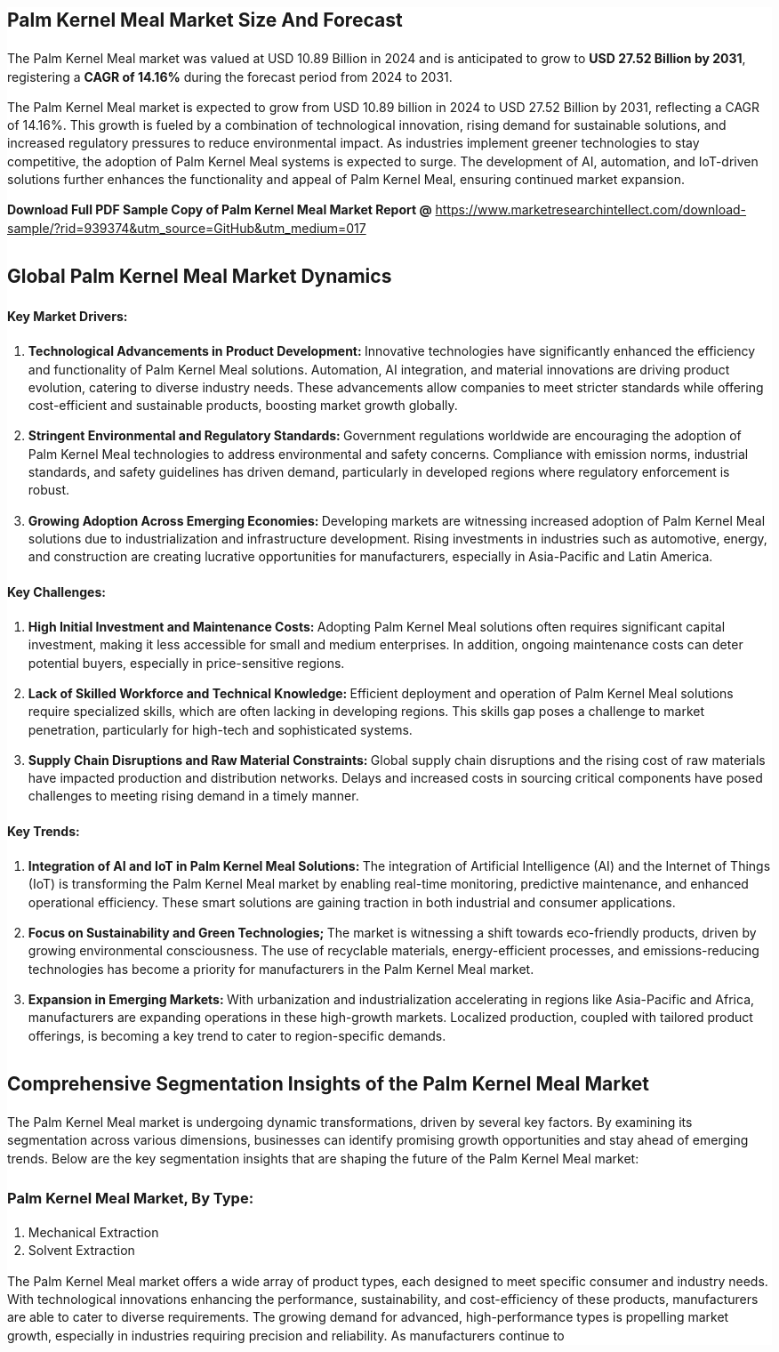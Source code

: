 <h2>Palm Kernel Meal Market Size And Forecast</h2><p>The Palm Kernel Meal market was valued at USD 10.89 Billion in 2024 and is anticipated to grow to <strong>USD 27.52 Billion by 2031</strong>, registering a <strong>CAGR of 14.16%</strong> during the forecast period from 2024 to 2031.</p><p>The Palm Kernel Meal market is expected to grow from USD 10.89 billion in 2024 to USD 27.52 Billion by 2031, reflecting a CAGR of 14.16%. This growth is fueled by a combination of technological innovation, rising demand for sustainable solutions, and increased regulatory pressures to reduce environmental impact. As industries implement greener technologies to stay competitive, the adoption of Palm Kernel Meal systems is expected to surge. The development of AI, automation, and IoT-driven solutions further enhances the functionality and appeal of Palm Kernel Meal, ensuring continued market expansion.</p><p><strong>Download Full PDF Sample Copy of Palm Kernel Meal Market Report @</strong>&nbsp;<a href="https://www.marketresearchintellect.com/download-sample/?rid=939374&amp;utm_source=GitHub&amp;utm_medium=017">https://www.marketresearchintellect.com/download-sample/?rid=939374&amp;utm_source=GitHub&amp;utm_medium=017</a></p><h2>Global Palm Kernel Meal Market Dynamics</h2><h4><strong>Key Market Drivers:</strong></h4><ol><li><p><strong>Technological Advancements in Product Development:&nbsp;</strong>Innovative technologies have significantly enhanced the efficiency and functionality of Palm Kernel Meal solutions. Automation, AI integration, and material innovations are driving product evolution, catering to diverse industry needs. These advancements allow companies to meet stricter standards while offering cost-efficient and sustainable products, boosting market growth globally.</p></li><li><p><strong>Stringent Environmental and Regulatory Standards:&nbsp;</strong>Government regulations worldwide are encouraging the adoption of Palm Kernel Meal technologies to address environmental and safety concerns. Compliance with emission norms, industrial standards, and safety guidelines has driven demand, particularly in developed regions where regulatory enforcement is robust.</p></li><li><p><strong>Growing Adoption Across Emerging Economies:&nbsp;</strong>Developing markets are witnessing increased adoption of Palm Kernel Meal solutions due to industrialization and infrastructure development. Rising investments in industries such as automotive, energy, and construction are creating lucrative opportunities for manufacturers, especially in Asia-Pacific and Latin America.</p></li></ol><h4><strong>Key Challenges:</strong></h4><ol><li><p><strong>High Initial Investment and Maintenance Costs:&nbsp;</strong>Adopting Palm Kernel Meal solutions often requires significant capital investment, making it less accessible for small and medium enterprises. In addition, ongoing maintenance costs can deter potential buyers, especially in price-sensitive regions.</p></li><li><p><strong>Lack of Skilled Workforce and Technical Knowledge:&nbsp;</strong>Efficient deployment and operation of Palm Kernel Meal solutions require specialized skills, which are often lacking in developing regions. This skills gap poses a challenge to market penetration, particularly for high-tech and sophisticated systems.</p></li><li><p><strong>Supply Chain Disruptions and Raw Material Constraints:&nbsp;</strong>Global supply chain disruptions and the rising cost of raw materials have impacted production and distribution networks. Delays and increased costs in sourcing critical components have posed challenges to meeting rising demand in a timely manner.</p></li></ol><h4><strong>Key Trends:</strong></h4><ol><li><p><strong>Integration of AI and IoT in Palm Kernel Meal Solutions:&nbsp;</strong>The integration of Artificial Intelligence (AI) and the Internet of Things (IoT) is transforming the Palm Kernel Meal market by enabling real-time monitoring, predictive maintenance, and enhanced operational efficiency. These smart solutions are gaining traction in both industrial and consumer applications.</p></li><li><p><strong>Focus on Sustainability and Green Technologies;&nbsp;</strong>The market is witnessing a shift towards eco-friendly products, driven by growing environmental consciousness. The use of recyclable materials, energy-efficient processes, and emissions-reducing technologies has become a priority for manufacturers in the Palm Kernel Meal market.</p></li><li><p><strong>Expansion in Emerging Markets:&nbsp;</strong>With urbanization and industrialization accelerating in regions like Asia-Pacific and Africa, manufacturers are expanding operations in these high-growth markets. Localized production, coupled with tailored product offerings, is becoming a key trend to cater to region-specific demands.</p></li></ol><div class="article-main__content" data-test-id="publishing-text-block"><h2>Comprehensive Segmentation Insights of the Palm Kernel Meal Market</h2><p>The Palm Kernel Meal market is undergoing dynamic transformations, driven by several key factors. By examining its segmentation across various dimensions, businesses can identify promising growth opportunities and stay ahead of emerging trends. Below are the key segmentation insights that are shaping the future of the Palm Kernel Meal market:</p><h3><strong>Palm Kernel Meal Market, By Type:<br /></strong></h3><ol><li>Mechanical Extraction<li> Solvent Extraction</li></ol><p>The Palm Kernel Meal market offers a wide array of product types, each designed to meet specific consumer and industry needs. With technological innovations enhancing the performance, sustainability, and cost-efficiency of these products, manufacturers are able to cater to diverse requirements. The growing demand for advanced, high-performance types is propelling market growth, especially in industries requiring precision and reliability. As manufacturers continue to